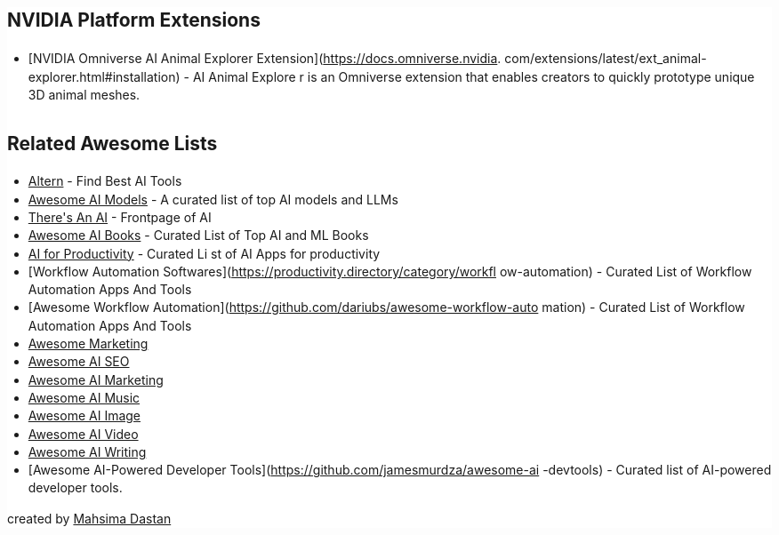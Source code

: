 ## NVIDIA Platform Extensions

- [NVIDIA Omniverse AI Animal Explorer Extension](https://docs.omniverse.nvidia.
com/extensions/latest/ext_animal-explorer.html#installation) - AI Animal Explore
r is an Omniverse extension that enables creators to quickly prototype unique 3D
 animal meshes.


## Related Awesome Lists

- [Altern](https://altern.ai) - Find Best AI Tools
- [Awesome AI Models](https://github.com/dariubs/awesome-ai-models) - A curated
list of top AI models and LLMs
- [There's An AI](https://theresanai.com) - Frontpage of AI
- [Awesome AI Books](https://github.com/mahseema/aibooks) - Curated List of Top
AI and ML Books
- [AI for Productivity](https://productivity.directory/category/ai) - Curated Li
st of AI Apps for productivity
- [Workflow Automation Softwares](https://productivity.directory/category/workfl
ow-automation) - Curated List of Workflow Automation Apps And Tools
- [Awesome Workflow Automation](https://github.com/dariubs/awesome-workflow-auto
mation) - Curated List of Workflow Automation Apps And Tools
- [Awesome Marketing](https://github.com/marketingtoolslist/awesome-marketing)
- [Awesome AI SEO](https://github.com/xaramore/awesome-ai-seo)
- [Awesome AI Marketing](https://github.com/sarahdanesh/awesome-ai-marketing)
- [Awesome AI Music](https://github.com/xaramore/awesome-ai-music)
- [Awesome AI Image](https://github.com/xaramore/awesome-ai-image)
- [Awesome AI Video](https://github.com/xaramore/awesome-ai-video)
- [Awesome AI Writing](https://github.com/xaramore/awesome-ai-writing)
- [Awesome AI-Powered Developer Tools](https://github.com/jamesmurdza/awesome-ai
-devtools) - Curated list of AI-powered developer tools.


created by [Mahsima Dastan](https://github.com/mahseema)
